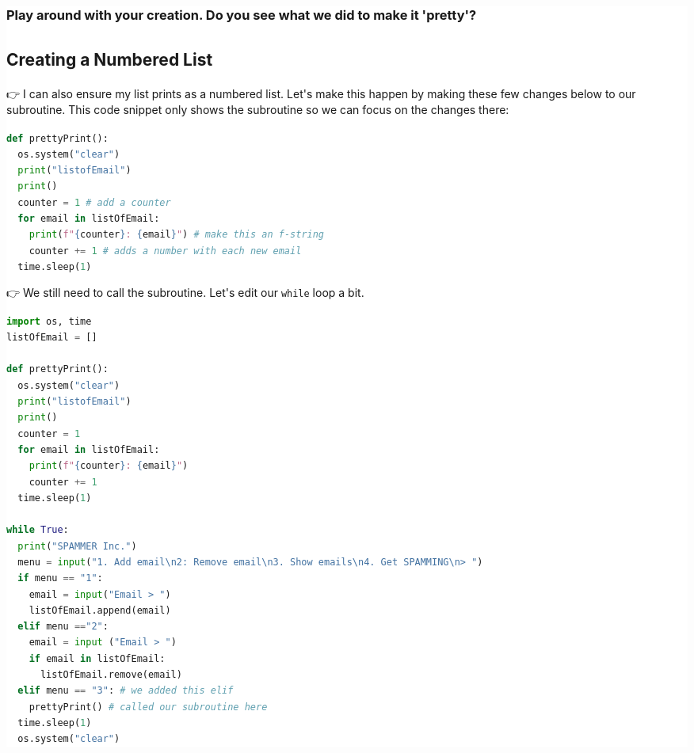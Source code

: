   ### Play around with your creation. Do you see what we did to make it 'pretty'?
 
## Creating a Numbered List

👉 I can also ensure my list prints as a numbered list. Let's make this happen by making these few changes below to our subroutine. This code snippet only shows the subroutine so we can focus on the changes there:

```python
def prettyPrint():
  os.system("clear") 
  print("listofEmail") 
  print()
  counter = 1 # add a counter
  for email in listOfEmail: 
    print(f"{counter}: {email}") # make this an f-string
    counter += 1 # adds a number with each new email
  time.sleep(1)
  ```

👉 We still need to call the subroutine. Let's edit our `while` loop a bit.

```python
import os, time
listOfEmail = []

def prettyPrint():
  os.system("clear") 
  print("listofEmail") 
  print()
  counter = 1 
  for email in listOfEmail: 
    print(f"{counter}: {email}") 
    counter += 1 
  time.sleep(1)
  
while True:
  print("SPAMMER Inc.")
  menu = input("1. Add email\n2: Remove email\n3. Show emails\n4. Get SPAMMING\n> ")
  if menu == "1":
    email = input("Email > ")
    listOfEmail.append(email)
  elif menu =="2":
    email = input ("Email > ")
    if email in listOfEmail:
      listOfEmail.remove(email)
  elif menu == "3": # we added this elif
    prettyPrint() # called our subroutine here
  time.sleep(1)
  os.system("clear")
```
